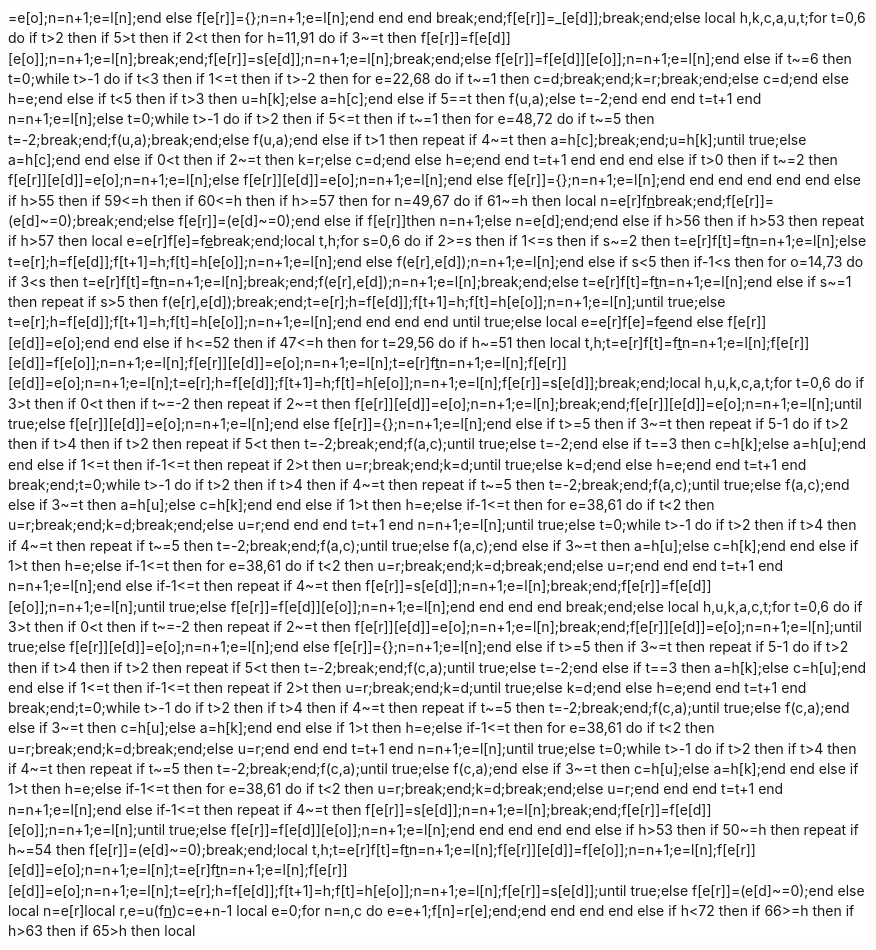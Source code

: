   =e[o];n=n+1;e=l[n];end else f[e[r]]={};n=n+1;e=l[n];end end end break;end;f[e[r]]=_[e[d]];break;end;else local h,k,c,a,u,t;for t=0,6 do if t>2 then if 5>t then if 2<t then for h=11,91 do if 3~=t then f[e[r]]=f[e[d]][e[o]];n=n+1;e=l[n];break;end;f[e[r]]=s[e[d]];n=n+1;e=l[n];break;end;else f[e[r]]=f[e[d]][e[o]];n=n+1;e=l[n];end else if t~=6 then t=0;while t>-1 do if t<3 then if 1<=t then if t>-2 then for e=22,68 do if t~=1 then c=d;break;end;k=r;break;end;else c=d;end else h=e;end else if t<5 then if t>3 then u=h[k];else a=h[c];end else if 5==t then f(u,a);else t=-2;end end end t=t+1 end n=n+1;e=l[n];else t=0;while t>-1 do if t>2 then if 5<=t then if t~=1 then for e=48,72 do if t~=5 then t=-2;break;end;f(u,a);break;end;else f(u,a);end else if t>1 then repeat if 4~=t then a=h[c];break;end;u=h[k];until true;else a=h[c];end end else if 0<t then if 2~=t then k=r;else c=d;end else h=e;end end t=t+1 end end end else if t>0 then if t~=2 then f[e[r]][e[d]]=e[o];n=n+1;e=l[n];else f[e[r]][e[d]]=e[o];n=n+1;e=l[n];end else f[e[r]]={};n=n+1;e=l[n];end end end end end end else if h>55 then if 59<=h then if 60<=h then if h>=57 then for n=49,67 do if 61~=h then local n=e[r]f[n](a(f,n+1,e[d]))break;end;f[e[r]]=(e[d]~=0);break;end;else f[e[r]]=(e[d]~=0);end else if f[e[r]]then n=n+1;else n=e[d];end;end else if h>56 then if h>53 then repeat if h>57 then local e=e[r]f[e]=f[e]()break;end;local t,h;for s=0,6 do if 2>=s then if 1<=s then if s~=2 then t=e[r]f[t]=f[t](a(f,t+1,e[d]))n=n+1;e=l[n];else t=e[r];h=f[e[d]];f[t+1]=h;f[t]=h[e[o]];n=n+1;e=l[n];end else f(e[r],e[d]);n=n+1;e=l[n];end else if s<5 then if-1<s then for o=14,73 do if 3<s then t=e[r]f[t]=f[t](a(f,t+1,e[d]))n=n+1;e=l[n];break;end;f(e[r],e[d]);n=n+1;e=l[n];break;end;else t=e[r]f[t]=f[t](a(f,t+1,e[d]))n=n+1;e=l[n];end else if s~=1 then repeat if s>5 then f(e[r],e[d]);break;end;t=e[r];h=f[e[d]];f[t+1]=h;f[t]=h[e[o]];n=n+1;e=l[n];until true;else t=e[r];h=f[e[d]];f[t+1]=h;f[t]=h[e[o]];n=n+1;e=l[n];end end end end until true;else local e=e[r]f[e]=f[e]()end else f[e[r]][e[d]]=e[o];end end else if h<=52 then if 47<=h then for t=29,56 do if h~=51 then local t,h;t=e[r]f[t]=f[t](a(f,t+1,e[d]))n=n+1;e=l[n];f[e[r]][e[d]]=f[e[o]];n=n+1;e=l[n];f[e[r]][e[d]]=e[o];n=n+1;e=l[n];t=e[r]f[t](a(f,t+1,e[d]))n=n+1;e=l[n];f[e[r]][e[d]]=e[o];n=n+1;e=l[n];t=e[r];h=f[e[d]];f[t+1]=h;f[t]=h[e[o]];n=n+1;e=l[n];f[e[r]]=s[e[d]];break;end;local h,u,k,c,a,t;for t=0,6 do if 3>t then if 0<t then if t~=-2 then repeat if 2~=t then f[e[r]][e[d]]=e[o];n=n+1;e=l[n];break;end;f[e[r]][e[d]]=e[o];n=n+1;e=l[n];until true;else f[e[r]][e[d]]=e[o];n=n+1;e=l[n];end else f[e[r]]={};n=n+1;e=l[n];end else if t>=5 then if 3~=t then repeat if 5<t then t=0;while t>-1 do if t>2 then if t>4 then if t>2 then repeat if 5<t then t=-2;break;end;f(a,c);until true;else t=-2;end else if t==3 then c=h[k];else a=h[u];end end else if 1<=t then if-1<=t then repeat if 2>t then u=r;break;end;k=d;until true;else k=d;end else h=e;end end t=t+1 end break;end;t=0;while t>-1 do if t>2 then if t>4 then if 4~=t then repeat if t~=5 then t=-2;break;end;f(a,c);until true;else f(a,c);end else if 3~=t then a=h[u];else c=h[k];end end else if 1>t then h=e;else if-1<=t then for e=38,61 do if t<2 then u=r;break;end;k=d;break;end;else u=r;end end end t=t+1 end n=n+1;e=l[n];until true;else t=0;while t>-1 do if t>2 then if t>4 then if 4~=t then repeat if t~=5 then t=-2;break;end;f(a,c);until true;else f(a,c);end else if 3~=t then a=h[u];else c=h[k];end end else if 1>t then h=e;else if-1<=t then for e=38,61 do if t<2 then u=r;break;end;k=d;break;end;else u=r;end end end t=t+1 end n=n+1;e=l[n];end else if-1<=t then repeat if 4~=t then f[e[r]]=s[e[d]];n=n+1;e=l[n];break;end;f[e[r]]=f[e[d]][e[o]];n=n+1;e=l[n];until true;else f[e[r]]=f[e[d]][e[o]];n=n+1;e=l[n];end end end end break;end;else local h,u,k,a,c,t;for t=0,6 do if 3>t then if 0<t then if t~=-2 then repeat if 2~=t then f[e[r]][e[d]]=e[o];n=n+1;e=l[n];break;end;f[e[r]][e[d]]=e[o];n=n+1;e=l[n];until true;else f[e[r]][e[d]]=e[o];n=n+1;e=l[n];end else f[e[r]]={};n=n+1;e=l[n];end else if t>=5 then if 3~=t then repeat if 5<t then t=0;while t>-1 do if t>2 then if t>4 then if t>2 then repeat if 5<t then t=-2;break;end;f(c,a);until true;else t=-2;end else if t==3 then a=h[k];else c=h[u];end end else if 1<=t then if-1<=t then repeat if 2>t then u=r;break;end;k=d;until true;else k=d;end else h=e;end end t=t+1 end break;end;t=0;while t>-1 do if t>2 then if t>4 then if 4~=t then repeat if t~=5 then t=-2;break;end;f(c,a);until true;else f(c,a);end else if 3~=t then c=h[u];else a=h[k];end end else if 1>t then h=e;else if-1<=t then for e=38,61 do if t<2 then u=r;break;end;k=d;break;end;else u=r;end end end t=t+1 end n=n+1;e=l[n];until true;else t=0;while t>-1 do if t>2 then if t>4 then if 4~=t then repeat if t~=5 then t=-2;break;end;f(c,a);until true;else f(c,a);end else if 3~=t then c=h[u];else a=h[k];end end else if 1>t then h=e;else if-1<=t then for e=38,61 do if t<2 then u=r;break;end;k=d;break;end;else u=r;end end end t=t+1 end n=n+1;e=l[n];end else if-1<=t then repeat if 4~=t then f[e[r]]=s[e[d]];n=n+1;e=l[n];break;end;f[e[r]]=f[e[d]][e[o]];n=n+1;e=l[n];until true;else f[e[r]]=f[e[d]][e[o]];n=n+1;e=l[n];end end end end end else if h>53 then if 50~=h then repeat if h~=54 then f[e[r]]=(e[d]~=0);break;end;local t,h;t=e[r]f[t]=f[t](a(f,t+1,e[d]))n=n+1;e=l[n];f[e[r]][e[d]]=f[e[o]];n=n+1;e=l[n];f[e[r]][e[d]]=e[o];n=n+1;e=l[n];t=e[r]f[t](a(f,t+1,e[d]))n=n+1;e=l[n];f[e[r]][e[d]]=e[o];n=n+1;e=l[n];t=e[r];h=f[e[d]];f[t+1]=h;f[t]=h[e[o]];n=n+1;e=l[n];f[e[r]]=s[e[d]];until true;else f[e[r]]=(e[d]~=0);end else local n=e[r]local r,e=u(f[n](a(f,n+1,e[d])))c=e+n-1 local e=0;for n=n,c do e=e+1;f[n]=r[e];end;end end end end else if h<72 then if 66>=h then if h>63 then if 65>h then local